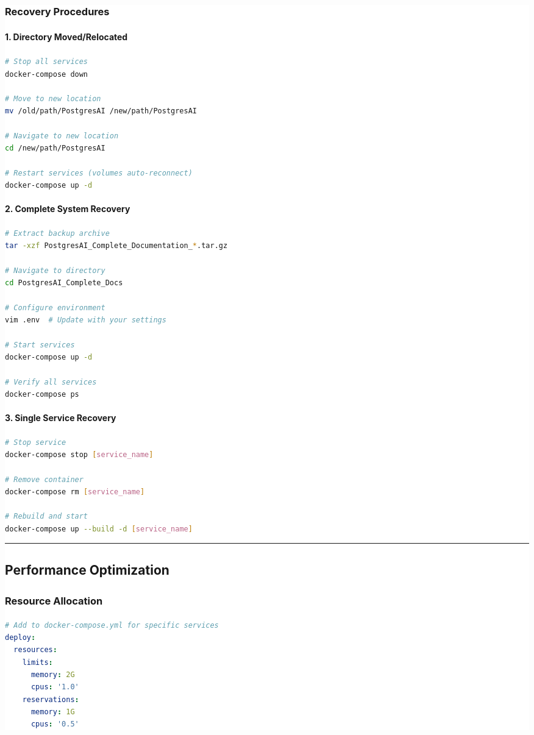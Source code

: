 ### Recovery Procedures

#### 1. Directory Moved/Relocated
```bash
# Stop all services
docker-compose down

# Move to new location
mv /old/path/PostgresAI /new/path/PostgresAI

# Navigate to new location
cd /new/path/PostgresAI

# Restart services (volumes auto-reconnect)
docker-compose up -d
```

#### 2. Complete System Recovery
```bash
# Extract backup archive
tar -xzf PostgresAI_Complete_Documentation_*.tar.gz

# Navigate to directory
cd PostgresAI_Complete_Docs

# Configure environment
vim .env  # Update with your settings

# Start services
docker-compose up -d

# Verify all services
docker-compose ps
```

#### 3. Single Service Recovery
```bash
# Stop service
docker-compose stop [service_name]

# Remove container
docker-compose rm [service_name]

# Rebuild and start
docker-compose up --build -d [service_name]
```

---

## Performance Optimization

### Resource Allocation
```yaml
# Add to docker-compose.yml for specific services
deploy:
  resources:
    limits:
      memory: 2G
      cpus: '1.0'
    reservations:
      memory: 1G
      cpus: '0.5'
```
